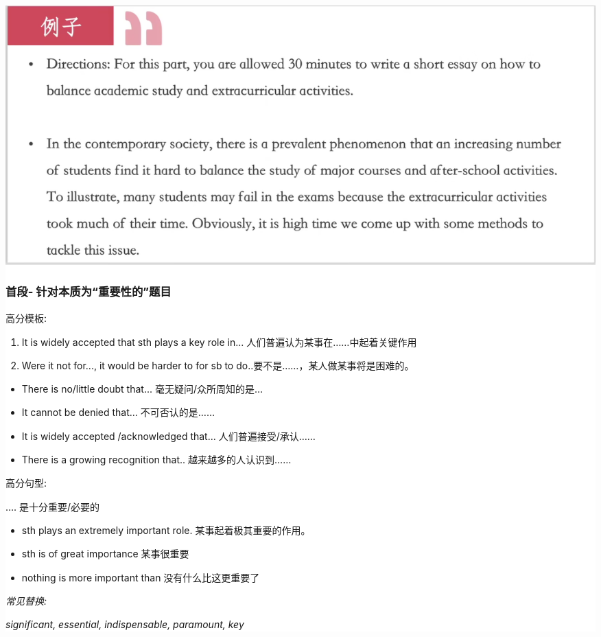 ![](img/六级写作/img-2023-05-08-16-37-22.png)


### 首段- 针对本质为“重要性的”题目

高分模板:

1. It is widely accepted that sth plays a key role in... 人们普遍认为某事在……中起着关键作用

2.  Were it not for..., it would be harder to for sb to do..要不是……，某人做某事将是困难的。

- There is no/little doubt that... 毫无疑问/众所周知的是…

- It cannot be denied that... 不可否认的是……

- It is widely accepted /acknowledged that... 人们普遍接受/承认……

- There is a growing recognition that.. 越来越多的人认识到……

高分句型:

…. 是十分重要/必要的

- sth plays an extremely important role. 某事起着极其重要的作用。

- sth is of great importance  某事很重要

- nothing is more important than 没有什么比这更重要了



*常见替换:*

*significant, essential, indispensable, paramount, key*

 
